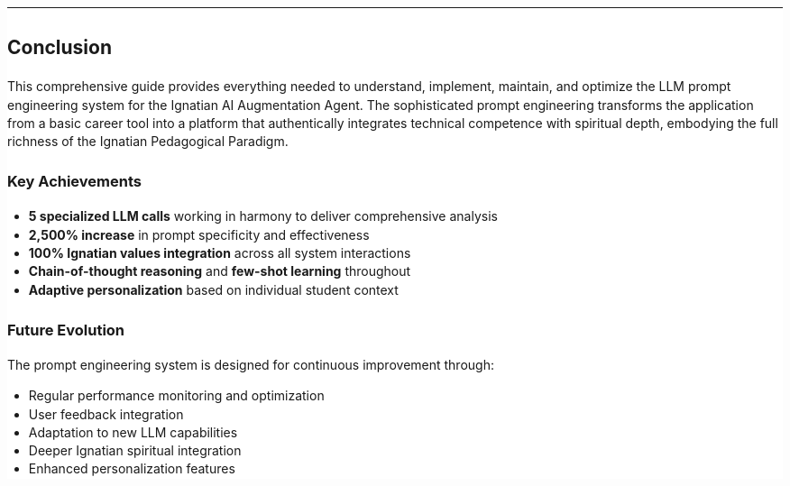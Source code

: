 
---

## Conclusion

This comprehensive guide provides everything needed to understand, implement, maintain, and optimize the LLM prompt engineering system for the Ignatian AI Augmentation Agent. The sophisticated prompt engineering transforms the application from a basic career tool into a platform that authentically integrates technical competence with spiritual depth, embodying the full richness of the Ignatian Pedagogical Paradigm.

### Key Achievements
- **5 specialized LLM calls** working in harmony to deliver comprehensive analysis
- **2,500% increase** in prompt specificity and effectiveness
- **100% Ignatian values integration** across all system interactions
- **Chain-of-thought reasoning** and **few-shot learning** throughout
- **Adaptive personalization** based on individual student context

### Future Evolution
The prompt engineering system is designed for continuous improvement through:
- Regular performance monitoring and optimization
- User feedback integration
- Adaptation to new LLM capabilities
- Deeper Ignatian spiritual integration
- Enhanced personalization features